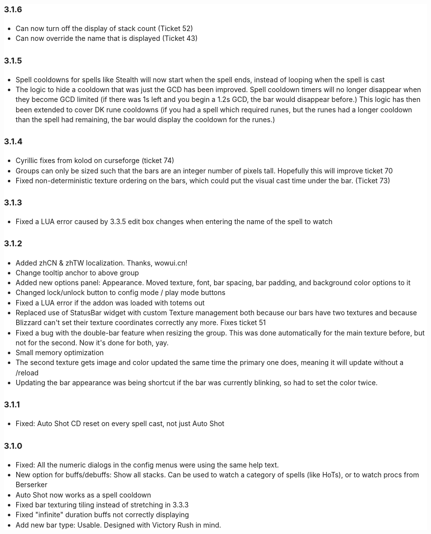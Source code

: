 ### 3.1.6
* Can now turn off the display of stack count (Ticket 52)
* Can now override the name that is displayed (Ticket 43)

### 3.1.5
* Spell cooldowns for spells like Stealth will now start when the spell ends, instead of looping when the spell is cast
* The logic to hide a cooldown that was just the GCD has been improved. Spell cooldown timers will no longer disappear when they become GCD limited (if there was 1s left and you begin a 1.2s GCD, the bar would disappear before.) This logic has then been extended to cover DK rune cooldowns (if you had a spell which required runes, but the runes had a longer cooldown than the spell had remaining, the bar would display the cooldown for the runes.)

### 3.1.4
* Cyrillic fixes from kolod on curseforge (ticket 74)
* Groups can only be sized such that the bars are an integer number of pixels tall. Hopefully this will improve ticket 70
* Fixed non-deterministic texture ordering on the bars, which could put the visual cast time under the bar. (Ticket 73)

### 3.1.3
* Fixed a LUA error caused by 3.3.5 edit box changes when entering the name of the spell to watch

### 3.1.2
* Added zhCN & zhTW localization. Thanks, wowui.cn! 
* Change tooltip anchor to above group
* Added new options panel: Appearance. Moved texture, font, bar spacing, bar padding, and background color options to it
* Changed lock/unlock button to config mode / play mode buttons
* Fixed a LUA error if the addon was loaded with totems out
* Replaced use of StatusBar widget with custom Texture management both because our bars have two textures and because Blizzard can't set their texture coordinates correctly any more. Fixes ticket 51
* Fixed a bug with the double-bar feature when resizing the group. This was done automatically for the main texture before, but not for the second. Now it's done for both, yay.
* Small memory optimization
* The second texture gets image and color updated the same time the primary one does, meaning it will update without a /reload
* Updating the bar appearance was being shortcut if the bar was currently blinking, so had to set the color twice. 

### 3.1.1
* Fixed: Auto Shot CD reset on every spell cast, not just Auto Shot

### 3.1.0
* Fixed: All the numeric dialogs in the config menus were using the same help text.
* New option for buffs/debuffs: Show all stacks. Can be used to watch a category of spells (like HoTs), or to watch procs from Berserker
* Auto Shot now works as a spell cooldown
* Fixed bar texturing tiling instead of stretching in 3.3.3 
* Fixed "infinite" duration buffs not correctly displaying 
* Add new bar type: Usable. Designed with Victory Rush in mind.
